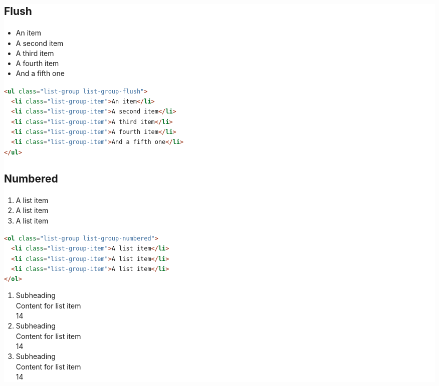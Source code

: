 ## Flush

<div class="bd-example">
  <ul class="list-group list-group-flush">
    <li class="list-group-item">An item</li>
    <li class="list-group-item">A second item</li>
    <li class="list-group-item">A third item</li>
    <li class="list-group-item">A fourth item</li>
    <li class="list-group-item">And a fifth one</li>
  </ul>
</div>

```html
<ul class="list-group list-group-flush">
  <li class="list-group-item">An item</li>
  <li class="list-group-item">A second item</li>
  <li class="list-group-item">A third item</li>
  <li class="list-group-item">A fourth item</li>
  <li class="list-group-item">And a fifth one</li>
</ul>
```

## Numbered

<div class="bd-example">
  <ol class="list-group list-group-numbered">
    <li class="list-group-item">A list item</li>
    <li class="list-group-item">A list item</li>
    <li class="list-group-item">A list item</li>
  </ol>
</div>

```html
<ol class="list-group list-group-numbered">
  <li class="list-group-item">A list item</li>
  <li class="list-group-item">A list item</li>
  <li class="list-group-item">A list item</li>
</ol>
```

<div class="bd-example">
  <ol class="list-group list-group-numbered">
    <li class="flex items-start justify-between list-group-item">
      <div class="ml-2 mr-auto">
        <div class="font-bold">Subheading</div>
        Content for list item
      </div>
      <span class="badge bg-primary rounded-pill">14</span>
    </li>
    <li class="flex items-start justify-between list-group-item">
      <div class="ml-2 mr-auto">
        <div class="font-bold">Subheading</div>
        Content for list item
      </div>
      <span class="badge bg-primary rounded-pill">14</span>
    </li>
    <li class="flex items-start justify-between list-group-item">
      <div class="ml-2 mr-auto">
        <div class="font-bold">Subheading</div>
        Content for list item
      </div>
      <span class="badge bg-primary rounded-pill">14</span>
    </li>
  </ol>
</div>